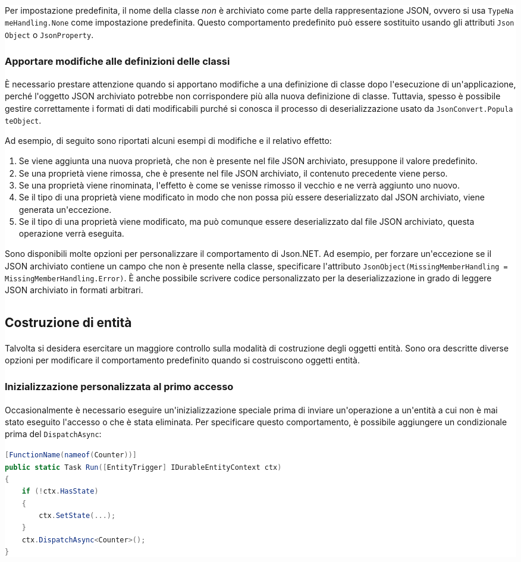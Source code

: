 Per impostazione predefinita, il nome della classe *non* è archiviato come parte della rappresentazione JSON, ovvero si usa `TypeNameHandling.None` come impostazione predefinita. Questo comportamento predefinito può essere sostituito usando gli attributi `JsonObject` o `JsonProperty`.

### <a name="making-changes-to-class-definitions"></a>Apportare modifiche alle definizioni delle classi

È necessario prestare attenzione quando si apportano modifiche a una definizione di classe dopo l'esecuzione di un'applicazione, perché l'oggetto JSON archiviato potrebbe non corrispondere più alla nuova definizione di classe. Tuttavia, spesso è possibile gestire correttamente i formati di dati modificabili purché si conosca il processo di deserializzazione usato da `JsonConvert.PopulateObject`.

Ad esempio, di seguito sono riportati alcuni esempi di modifiche e il relativo effetto:

1. Se viene aggiunta una nuova proprietà, che non è presente nel file JSON archiviato, presuppone il valore predefinito.
1. Se una proprietà viene rimossa, che è presente nel file JSON archiviato, il contenuto precedente viene perso.
1. Se una proprietà viene rinominata, l'effetto è come se venisse rimosso il vecchio e ne verrà aggiunto uno nuovo.
1. Se il tipo di una proprietà viene modificato in modo che non possa più essere deserializzato dal JSON archiviato, viene generata un'eccezione.
1. Se il tipo di una proprietà viene modificato, ma può comunque essere deserializzato dal file JSON archiviato, questa operazione verrà eseguita.

Sono disponibili molte opzioni per personalizzare il comportamento di Json.NET. Ad esempio, per forzare un'eccezione se il JSON archiviato contiene un campo che non è presente nella classe, specificare l'attributo `JsonObject(MissingMemberHandling = MissingMemberHandling.Error)`. È anche possibile scrivere codice personalizzato per la deserializzazione in grado di leggere JSON archiviato in formati arbitrari.

## <a name="entity-construction"></a>Costruzione di entità

Talvolta si desidera esercitare un maggiore controllo sulla modalità di costruzione degli oggetti entità. Sono ora descritte diverse opzioni per modificare il comportamento predefinito quando si costruiscono oggetti entità. 

### <a name="custom-initialization-on-first-access"></a>Inizializzazione personalizzata al primo accesso

Occasionalmente è necessario eseguire un'inizializzazione speciale prima di inviare un'operazione a un'entità a cui non è mai stato eseguito l'accesso o che è stata eliminata. Per specificare questo comportamento, è possibile aggiungere un condizionale prima del `DispatchAsync`:

```csharp
[FunctionName(nameof(Counter))]
public static Task Run([EntityTrigger] IDurableEntityContext ctx)
{
    if (!ctx.HasState)
    {
        ctx.SetState(...);
    }
    ctx.DispatchAsync<Counter>();
}
```
